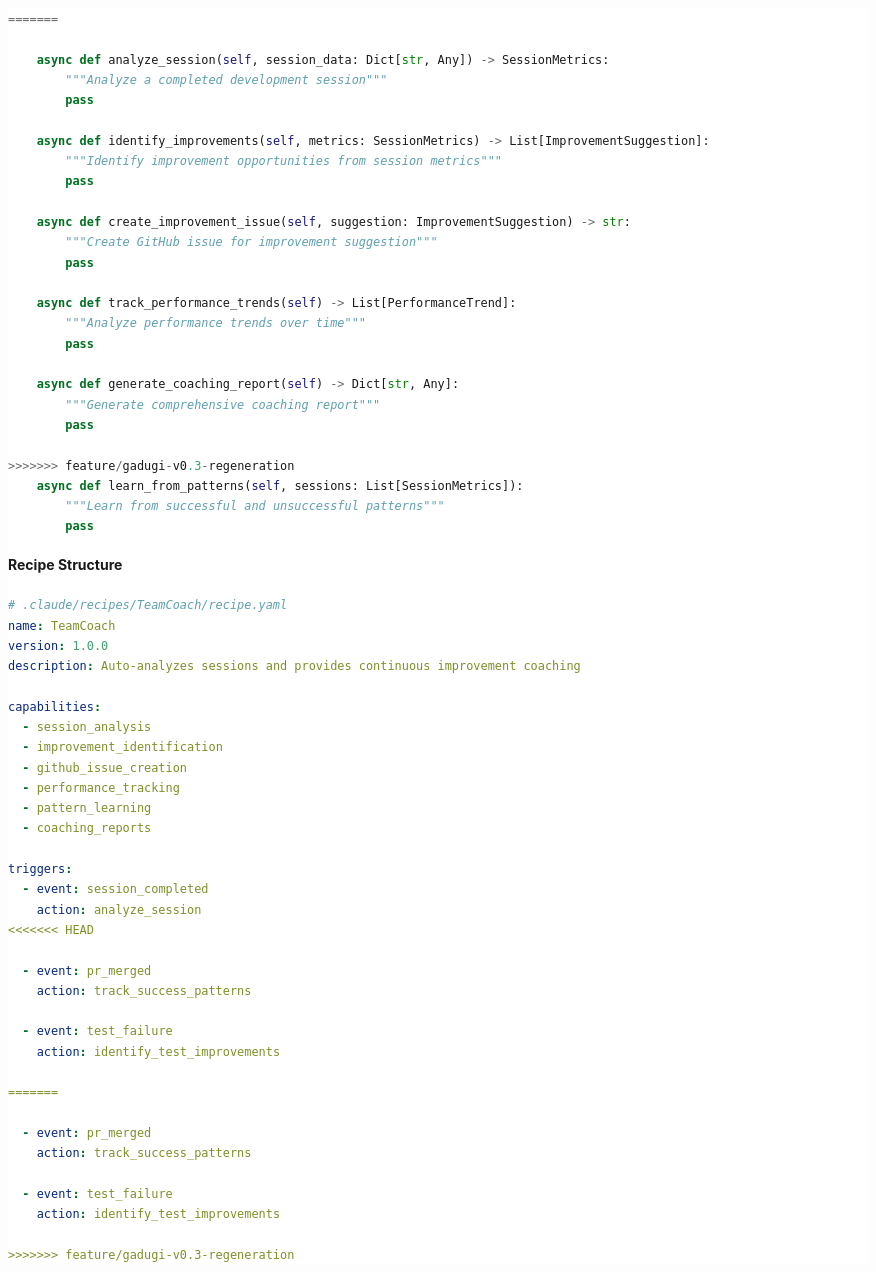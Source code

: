 ```python
=======
    
    async def analyze_session(self, session_data: Dict[str, Any]) -> SessionMetrics:
        """Analyze a completed development session"""
        pass
    
    async def identify_improvements(self, metrics: SessionMetrics) -> List[ImprovementSuggestion]:
        """Identify improvement opportunities from session metrics"""
        pass
    
    async def create_improvement_issue(self, suggestion: ImprovementSuggestion) -> str:
        """Create GitHub issue for improvement suggestion"""
        pass
    
    async def track_performance_trends(self) -> List[PerformanceTrend]:
        """Analyze performance trends over time"""
        pass
    
    async def generate_coaching_report(self) -> Dict[str, Any]:
        """Generate comprehensive coaching report"""
        pass
    
>>>>>>> feature/gadugi-v0.3-regeneration
    async def learn_from_patterns(self, sessions: List[SessionMetrics]):
        """Learn from successful and unsuccessful patterns"""
        pass
```

#### Recipe Structure
```yaml
# .claude/recipes/TeamCoach/recipe.yaml
name: TeamCoach
version: 1.0.0
description: Auto-analyzes sessions and provides continuous improvement coaching

capabilities:
  - session_analysis
  - improvement_identification
  - github_issue_creation
  - performance_tracking
  - pattern_learning
  - coaching_reports

triggers:
  - event: session_completed
    action: analyze_session
<<<<<<< HEAD

  - event: pr_merged
    action: track_success_patterns

  - event: test_failure
    action: identify_test_improvements

=======
  
  - event: pr_merged
    action: track_success_patterns
  
  - event: test_failure
    action: identify_test_improvements
  
>>>>>>> feature/gadugi-v0.3-regeneration
```